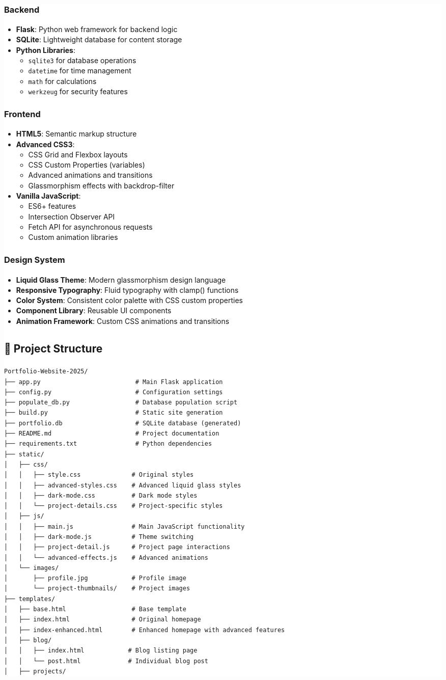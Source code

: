 ### Backend
- **Flask**: Python web framework for backend logic
- **SQLite**: Lightweight database for content storage
- **Python Libraries**: 
  - `sqlite3` for database operations
  - `datetime` for time management
  - `math` for calculations
  - `werkzeug` for security features

### Frontend
- **HTML5**: Semantic markup structure
- **Advanced CSS3**: 
  - CSS Grid and Flexbox layouts
  - CSS Custom Properties (variables)
  - Advanced animations and transitions
  - Glassmorphism effects with backdrop-filter
- **Vanilla JavaScript**: 
  - ES6+ features
  - Intersection Observer API
  - Fetch API for asynchronous requests
  - Custom animation libraries

### Design System
- **Liquid Glass Theme**: Modern glassmorphism design language
- **Responsive Typography**: Fluid typography with clamp() functions
- **Color System**: Consistent color palette with CSS custom properties
- **Component Library**: Reusable UI components
- **Animation Framework**: Custom CSS animations and transitions

## 📁 Project Structure

```
Portfolio-Website-2025/
├── app.py                          # Main Flask application
├── config.py                       # Configuration settings
├── populate_db.py                  # Database population script
├── build.py                        # Static site generation
├── portfolio.db                    # SQLite database (generated)
├── README.md                       # Project documentation
├── requirements.txt                # Python dependencies
├── static/
│   ├── css/
│   │   ├── style.css              # Original styles
│   │   ├── advanced-styles.css    # Advanced liquid glass styles
│   │   ├── dark-mode.css          # Dark mode styles
│   │   └── project-details.css    # Project-specific styles
│   ├── js/
│   │   ├── main.js                # Main JavaScript functionality
│   │   ├── dark-mode.js           # Theme switching
│   │   ├── project-detail.js      # Project page interactions
│   │   └── advanced-effects.js    # Advanced animations
│   └── images/
│       ├── profile.jpg            # Profile image
│       └── project-thumbnails/    # Project images
├── templates/
│   ├── base.html                  # Base template
│   ├── index.html                 # Original homepage
│   ├── index-enhanced.html        # Enhanced homepage with advanced features
│   ├── blog/
│   │   ├── index.html            # Blog listing page
│   │   └── post.html             # Individual blog post
│   ├── projects/
```